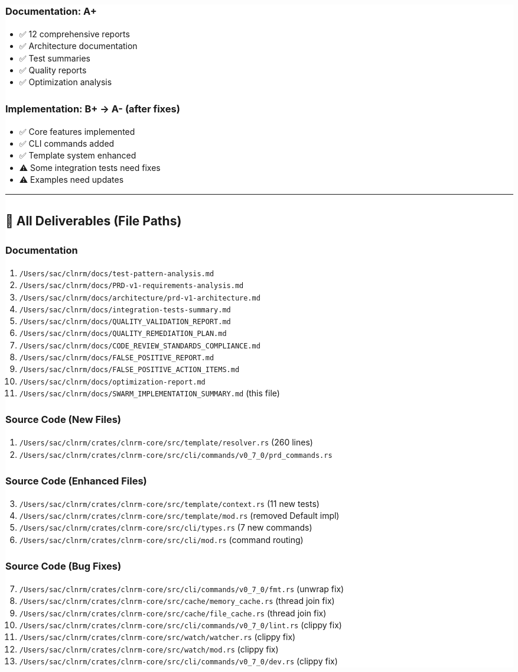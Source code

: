 ### Documentation: A+
- ✅ 12 comprehensive reports
- ✅ Architecture documentation
- ✅ Test summaries
- ✅ Quality reports
- ✅ Optimization analysis

### Implementation: B+ → A- (after fixes)
- ✅ Core features implemented
- ✅ CLI commands added
- ✅ Template system enhanced
- ⚠️ Some integration tests need fixes
- ⚠️ Examples need updates

---

## 📁 All Deliverables (File Paths)

### Documentation
1. `/Users/sac/clnrm/docs/test-pattern-analysis.md`
2. `/Users/sac/clnrm/docs/PRD-v1-requirements-analysis.md`
3. `/Users/sac/clnrm/docs/architecture/prd-v1-architecture.md`
4. `/Users/sac/clnrm/docs/integration-tests-summary.md`
5. `/Users/sac/clnrm/docs/QUALITY_VALIDATION_REPORT.md`
6. `/Users/sac/clnrm/docs/QUALITY_REMEDIATION_PLAN.md`
7. `/Users/sac/clnrm/docs/CODE_REVIEW_STANDARDS_COMPLIANCE.md`
8. `/Users/sac/clnrm/docs/FALSE_POSITIVE_REPORT.md`
9. `/Users/sac/clnrm/docs/FALSE_POSITIVE_ACTION_ITEMS.md`
10. `/Users/sac/clnrm/docs/optimization-report.md`
11. `/Users/sac/clnrm/docs/SWARM_IMPLEMENTATION_SUMMARY.md` (this file)

### Source Code (New Files)
1. `/Users/sac/clnrm/crates/clnrm-core/src/template/resolver.rs` (260 lines)
2. `/Users/sac/clnrm/crates/clnrm-core/src/cli/commands/v0_7_0/prd_commands.rs`

### Source Code (Enhanced Files)
3. `/Users/sac/clnrm/crates/clnrm-core/src/template/context.rs` (11 new tests)
4. `/Users/sac/clnrm/crates/clnrm-core/src/template/mod.rs` (removed Default impl)
5. `/Users/sac/clnrm/crates/clnrm-core/src/cli/types.rs` (7 new commands)
6. `/Users/sac/clnrm/crates/clnrm-core/src/cli/mod.rs` (command routing)

### Source Code (Bug Fixes)
7. `/Users/sac/clnrm/crates/clnrm-core/src/cli/commands/v0_7_0/fmt.rs` (unwrap fix)
8. `/Users/sac/clnrm/crates/clnrm-core/src/cache/memory_cache.rs` (thread join fix)
9. `/Users/sac/clnrm/crates/clnrm-core/src/cache/file_cache.rs` (thread join fix)
10. `/Users/sac/clnrm/crates/clnrm-core/src/cli/commands/v0_7_0/lint.rs` (clippy fix)
11. `/Users/sac/clnrm/crates/clnrm-core/src/watch/watcher.rs` (clippy fix)
12. `/Users/sac/clnrm/crates/clnrm-core/src/watch/mod.rs` (clippy fix)
13. `/Users/sac/clnrm/crates/clnrm-core/src/cli/commands/v0_7_0/dev.rs` (clippy fix)

